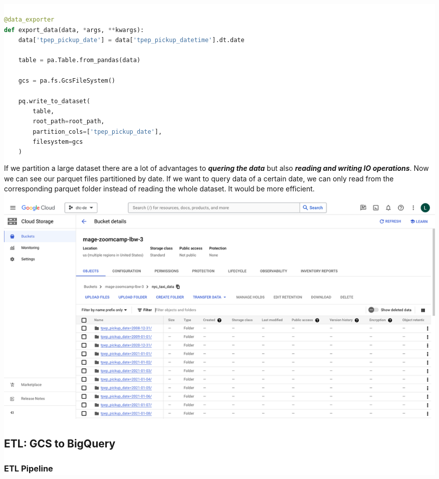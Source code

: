 ```python

@data_exporter
def export_data(data, *args, **kwargs):
    data['tpep_pickup_date'] = data['tpep_pickup_datetime'].dt.date

    table = pa.Table.from_pandas(data)

    gcs = pa.fs.GcsFileSystem()

    pq.write_to_dataset(
        table,
        root_path=root_path,
        partition_cols=['tpep_pickup_date'],
        filesystem=gcs
    )
```

If we partition a large dataset there are a lot of advantages to ***quering the data*** but also ***reading and writing IO operations***. Now we can see our parquet files partitioned by date. If we want to query data of a certain date, we can only read from the corresponding parquet folder instead of reading the whole dataset. It would be more efficient.

![partitioned_parquet](./image-02/Partitioned_parquet.png)



## ETL: GCS to BigQuery

### ETL Pipeline
